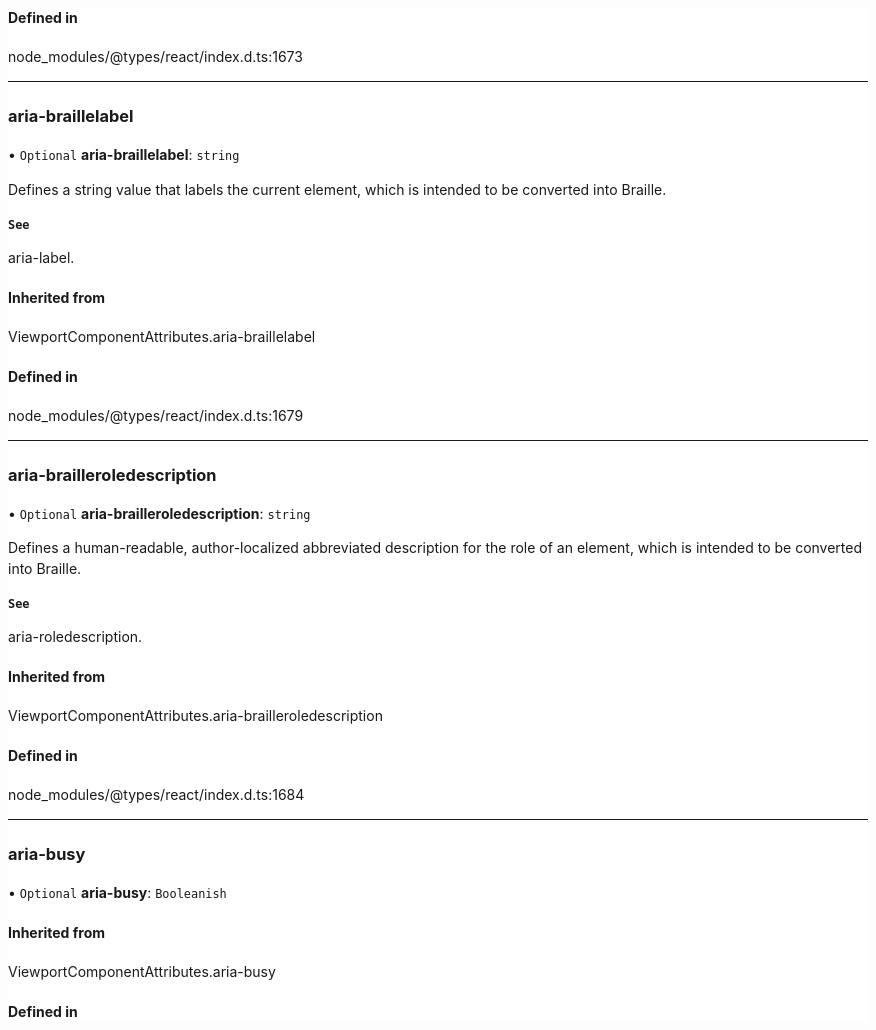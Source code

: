 #### Defined in

node_modules/@types/react/index.d.ts:1673

___

### aria-braillelabel

• `Optional` **aria-braillelabel**: `string`

Defines a string value that labels the current element, which is intended to be converted into Braille.

**`See`**

aria-label.

#### Inherited from

ViewportComponentAttributes.aria-braillelabel

#### Defined in

node_modules/@types/react/index.d.ts:1679

___

### aria-brailleroledescription

• `Optional` **aria-brailleroledescription**: `string`

Defines a human-readable, author-localized abbreviated description for the role of an element, which is intended to be converted into Braille.

**`See`**

aria-roledescription.

#### Inherited from

ViewportComponentAttributes.aria-brailleroledescription

#### Defined in

node_modules/@types/react/index.d.ts:1684

___

### aria-busy

• `Optional` **aria-busy**: `Booleanish`

#### Inherited from

ViewportComponentAttributes.aria-busy

#### Defined in
